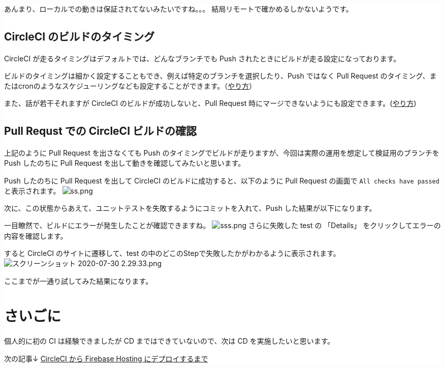 あんまり、ローカルでの動きは保証されてないみたいですね。。。
結局リモートで確かめるしかないようです。

## CircleCI のビルドのタイミング
CircleCI が走るタイミングはデフォルトでは、どんなブランチでも Push されたときにビルドが走る設定になっております。

ビルドのタイミングは細かく設定することもでき、例えば特定のブランチを選択したり、Push ではなく Pull Request のタイミング、またはcronのようなスケジューリングなども設定することができます。（[やり方](https://udomomo.hatenablog.com/entry/2020/03/08/232353)）

また、話が若干それますが CircleCI のビルドが成功しないと、Pull Request 時にマージできないようにも設定できます。([やり方](https://qiita.com/gold-kou/items/4c7e62434af455e977c2#%E4%BB%BB%E6%84%8Fci%E3%81%AB%E6%88%90%E5%8A%9F%E3%81%97%E3%81%AA%E3%81%84%E3%81%A8%E3%83%9E%E3%83%BC%E3%82%B8%E3%81%8C%E3%81%A7%E3%81%8D%E3%81%AA%E3%81%84%E3%82%88%E3%81%86%E3%81%AB%E3%81%97%E3%81%9F%E3%81%84github%E5%81%B4%E3%81%AE%E8%A8%AD%E5%AE%9A))

## Pull Requst での CircleCI ビルドの確認

上記のように Pull Request を出さなくても Push のタイミングでビルドが走りますが、今回は実際の運用を想定して検証用のブランチを Push したのちに Pull Request を出して動きを確認してみたいと思います。

Push したのちに Pull Request を出して CircleCI のビルドに成功すると、以下のように Pull Request の画面で `All checks have passed` と表示されます。
<img width="952" alt="ss.png" src="https://qiita-image-store.s3.ap-northeast-1.amazonaws.com/0/259125/f2b1df88-77b2-fa93-5c16-f561fee974f6.png">

次に、この状態からあえて、ユニットテストを失敗するようにコミットを入れて、Push した結果が以下になります。

一目瞭然で、ビルドにエラーが発生したことが確認できますね。
<img width="836" alt="sss.png" src="https://qiita-image-store.s3.ap-northeast-1.amazonaws.com/0/259125/9d4642bf-9b21-1ba8-c6ed-f7dd6c482dd8.png">
さらに失敗した test の 「Details」 をクリックしてエラーの内容を確認します。 

すると CircleCI のサイトに遷移して、test の中のどこのStepで失敗したかがわかるように表示されます。
<img width="1241" alt="スクリーンショット 2020-07-30 2.29.33.png" src="https://qiita-image-store.s3.ap-northeast-1.amazonaws.com/0/259125/63a33bdf-76a5-1ea6-2249-f0a1f67648bd.png">

ここまでが一通り試してみた結果になります。

# さいごに
個人的に初の CI は経験できましたが CD まではできていないので、次は CD を実施したいと思います。

次の記事↓
[CircleCI から Firebase Hosting にデプロイするまで](https://qiita.com/sugurutakahashi12345/items/04b78b946322b8b410f7)
